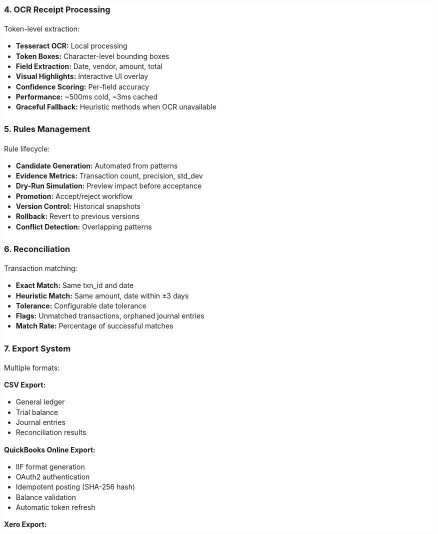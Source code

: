 ### 4. OCR Receipt Processing

Token-level extraction:

- **Tesseract OCR:** Local processing
- **Token Boxes:** Character-level bounding boxes
- **Field Extraction:** Date, vendor, amount, total
- **Visual Highlights:** Interactive UI overlay
- **Confidence Scoring:** Per-field accuracy
- **Performance:** ~500ms cold, ~3ms cached
- **Graceful Fallback:** Heuristic methods when OCR unavailable

### 5. Rules Management

Rule lifecycle:

- **Candidate Generation:** Automated from patterns
- **Evidence Metrics:** Transaction count, precision, std_dev
- **Dry-Run Simulation:** Preview impact before acceptance
- **Promotion:** Accept/reject workflow
- **Version Control:** Historical snapshots
- **Rollback:** Revert to previous versions
- **Conflict Detection:** Overlapping patterns

### 6. Reconciliation

Transaction matching:

- **Exact Match:** Same txn_id and date
- **Heuristic Match:** Same amount, date within ±3 days
- **Tolerance:** Configurable date tolerance
- **Flags:** Unmatched transactions, orphaned journal entries
- **Match Rate:** Percentage of successful matches

### 7. Export System

Multiple formats:

**CSV Export:**

- General ledger
- Trial balance
- Journal entries
- Reconciliation results

**QuickBooks Online Export:**

- IIF format generation
- OAuth2 authentication
- Idempotent posting (SHA-256 hash)
- Balance validation
- Automatic token refresh

**Xero Export:**
